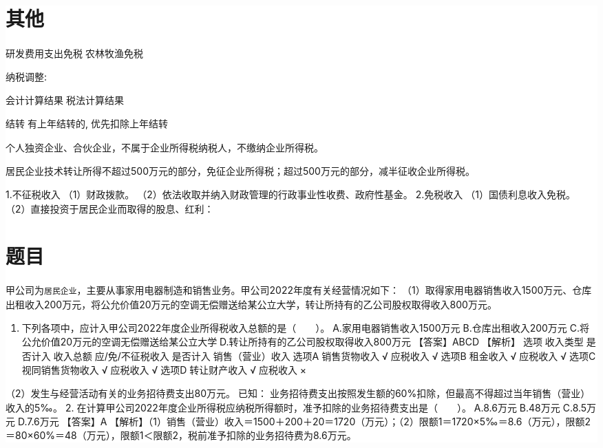 # 其他
研发费用支出免税
农林牧渔免税

纳税调整:

会计计算结果
税法计算结果

结转
有上年结转的, 优先扣除上年结转


个人独资企业、合伙企业，不属于企业所得税纳税人，不缴纳企业所得税。

居民企业技术转让所得不超过500万元的部分，免征企业所得税；超过500万元的部分，减半征收企业所得税。

1.不征税收入
（1）财政拨款。
（2）依法收取并纳入财政管理的行政事业性收费、政府性基金。
2.免税收入
（1）国债利息收入免税。
（2）直接投资于居民企业而取得的股息、红利：



# 题目

甲公司为`居民企业`，主要从事家用电器制造和销售业务。甲公司2022年度有关经营情况如下：
（1）取得家用电器销售收入1500万元、仓库出租收入200万元，将公允价值20万元的空调无偿赠送给某公立大学，转让所持有的乙公司股权取得收入800万元。

1. 下列各项中，应计入甲公司2022年度企业所得税收入总额的是（　　）。
  A.家用电器销售收入1500万元
  B.仓库出租收入200万元
  C.将公允价值20万元的空调无偿赠送给某公立大学
  D.转让所持有的乙公司股权取得收入800万元
  【答案】ABCD
  【解析】
  选项	收入类型	是否计入
  收入总额	应/免/不征税收入	是否计入
  销售（营业）收入
  选项A	销售货物收入	√	应税收入	√
  选项B	租金收入	√	应税收入	√
  选项C	视同销售货物收入	√	应税收入	√
  选项D	转让财产收入	√	应税收入	×

（2）发生与经营活动有关的业务招待费支出80万元。
已知：
业务招待费支出按照发生额的60%扣除，但最高不得超过当年销售（营业）收入的5‰。
2. 在计算甲公司2022年度企业所得税应纳税所得额时，准予扣除的业务招待费支出是（　　）。
  A.8.6万元
  B.48万元
  C.8.5万元
  D.7.6万元
  【答案】A
  【解析】（1）销售（营业）收入＝1500＋200＋20＝1720（万元）；（2）限额1＝1720×5‰＝8.6（万元），限额2＝80×60%＝48（万元），限额1＜限额2，税前准予扣除的业务招待费为8.6万元。
